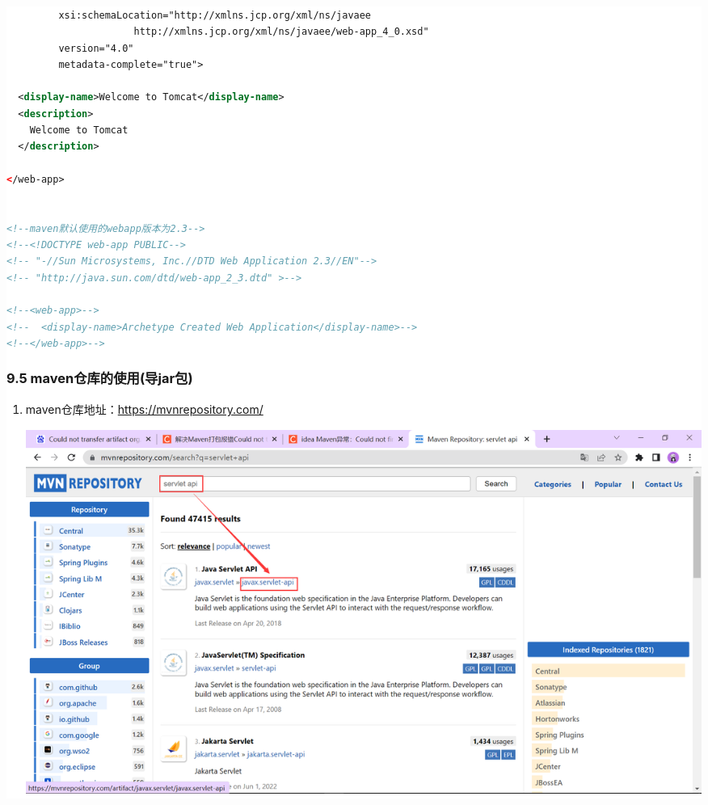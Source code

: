    ```xml
            xsi:schemaLocation="http://xmlns.jcp.org/xml/ns/javaee
                         http://xmlns.jcp.org/xml/ns/javaee/web-app_4_0.xsd"
            version="4.0"
            metadata-complete="true">
   
     <display-name>Welcome to Tomcat</display-name>
     <description>
       Welcome to Tomcat
     </description>
   
   </web-app>
   
   
   <!--maven默认使用的webapp版本为2.3-->
   <!--<!DOCTYPE web-app PUBLIC-->
   <!-- "-//Sun Microsystems, Inc.//DTD Web Application 2.3//EN"-->
   <!-- "http://java.sun.com/dtd/web-app_2_3.dtd" >-->
   
   <!--<web-app>-->
   <!--  <display-name>Archetype Created Web Application</display-name>-->
   <!--</web-app>-->
   ```

   

### 9.5 maven仓库的使用(导jar包)

1. maven仓库地址：https://mvnrepository.com/

   ![](pictures/环境配置过程中出现的问题/maven远程仓库.png)
